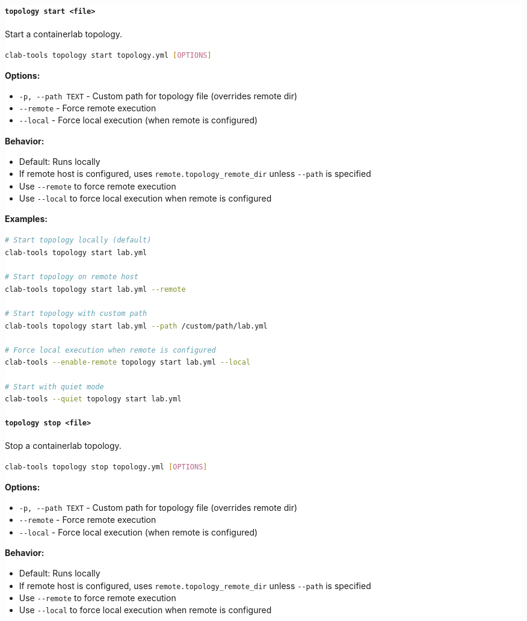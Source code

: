#### `topology start <file>`

Start a containerlab topology.

```bash
clab-tools topology start topology.yml [OPTIONS]
```

**Options:**
- `-p, --path TEXT` - Custom path for topology file (overrides remote dir)
- `--remote` - Force remote execution
- `--local` - Force local execution (when remote is configured)

**Behavior:**
- Default: Runs locally
- If remote host is configured, uses `remote.topology_remote_dir` unless `--path` is specified
- Use `--remote` to force remote execution
- Use `--local` to force local execution when remote is configured

**Examples:**
```bash
# Start topology locally (default)
clab-tools topology start lab.yml

# Start topology on remote host
clab-tools topology start lab.yml --remote

# Start topology with custom path
clab-tools topology start lab.yml --path /custom/path/lab.yml

# Force local execution when remote is configured
clab-tools --enable-remote topology start lab.yml --local

# Start with quiet mode
clab-tools --quiet topology start lab.yml
```

#### `topology stop <file>`

Stop a containerlab topology.

```bash
clab-tools topology stop topology.yml [OPTIONS]
```

**Options:**
- `-p, --path TEXT` - Custom path for topology file (overrides remote dir)
- `--remote` - Force remote execution
- `--local` - Force local execution (when remote is configured)

**Behavior:**
- Default: Runs locally
- If remote host is configured, uses `remote.topology_remote_dir` unless `--path` is specified
- Use `--remote` to force remote execution
- Use `--local` to force local execution when remote is configured
